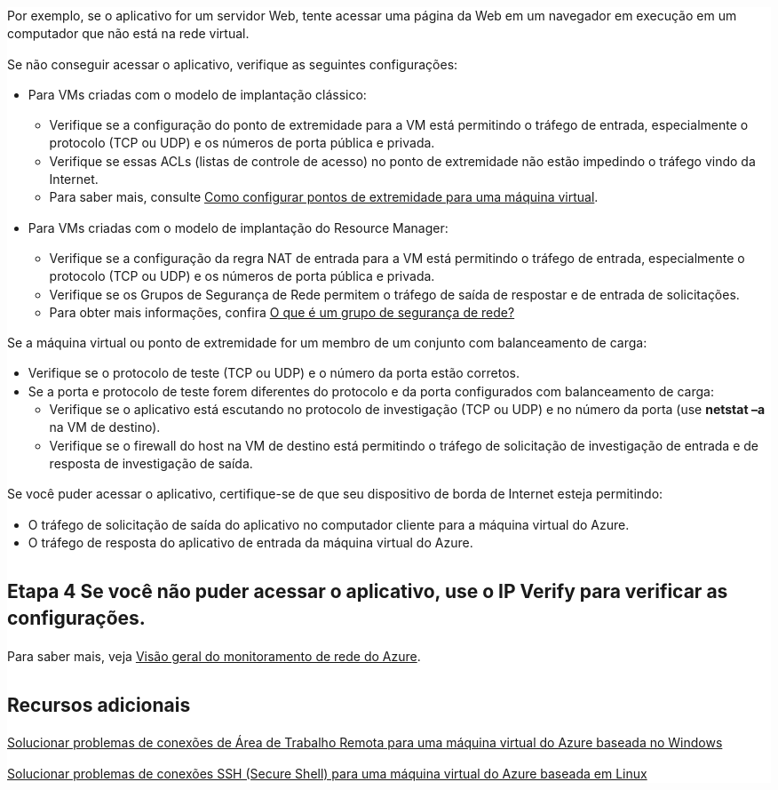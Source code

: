 Por exemplo, se o aplicativo for um servidor Web, tente acessar uma página da Web em um navegador em execução em um computador que não está na rede virtual.

Se não conseguir acessar o aplicativo, verifique as seguintes configurações:

* Para VMs criadas com o modelo de implantação clássico:
  
  * Verifique se a configuração do ponto de extremidade para a VM está permitindo o tráfego de entrada, especialmente o protocolo (TCP ou UDP) e os números de porta pública e privada.
  * Verifique se essas ACLs (listas de controle de acesso) no ponto de extremidade não estão impedindo o tráfego vindo da Internet.
  * Para saber mais, consulte [Como configurar pontos de extremidade para uma máquina virtual](../windows/classic/setup-endpoints.md).
* Para VMs criadas com o modelo de implantação do Resource Manager:
  
  * Verifique se a configuração da regra NAT de entrada para a VM está permitindo o tráfego de entrada, especialmente o protocolo (TCP ou UDP) e os números de porta pública e privada.
  * Verifique se os Grupos de Segurança de Rede permitem o tráfego de saída de respostar e de entrada de solicitações.
  * Para obter mais informações, confira [O que é um grupo de segurança de rede?](../../virtual-network/security-overview.md)

Se a máquina virtual ou ponto de extremidade for um membro de um conjunto com balanceamento de carga:

* Verifique se o protocolo de teste (TCP ou UDP) e o número da porta estão corretos.
* Se a porta e protocolo de teste forem diferentes do protocolo e da porta configurados com balanceamento de carga:
  * Verifique se o aplicativo está escutando no protocolo de investigação (TCP ou UDP) e no número da porta (use **netstat –a** na VM de destino).
  * Verifique se o firewall do host na VM de destino está permitindo o tráfego de solicitação de investigação de entrada e de resposta de investigação de saída.

Se você puder acessar o aplicativo, certifique-se de que seu dispositivo de borda de Internet esteja permitindo:

* O tráfego de solicitação de saída do aplicativo no computador cliente para a máquina virtual do Azure.
* O tráfego de resposta do aplicativo de entrada da máquina virtual do Azure.

## <a name="step-4-if-you-cannot-access-the-application-use-ip-verify-to-check-the-settings"></a>Etapa 4 Se você não puder acessar o aplicativo, use o IP Verify para verificar as configurações. 

Para saber mais, veja [Visão geral do monitoramento de rede do Azure](https://docs.microsoft.com/azure/network-watcher/network-watcher-monitoring-overview). 

## <a name="additional-resources"></a>Recursos adicionais
[Solucionar problemas de conexões de Área de Trabalho Remota para uma máquina virtual do Azure baseada no Windows](troubleshoot-rdp-connection.md)

[Solucionar problemas de conexões SSH (Secure Shell) para uma máquina virtual do Azure baseada em Linux](troubleshoot-ssh-connection.md)


